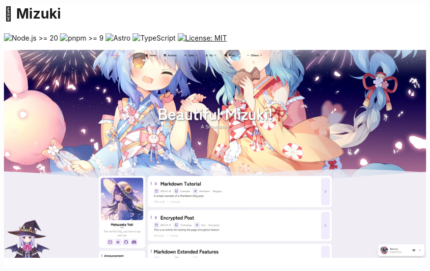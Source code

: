 # 🌸 Mizuki  
![Node.js >= 20](https://img.shields.io/badge/node.js-%3E%3D20-brightgreen) 
![pnpm >= 9](https://img.shields.io/badge/pnpm-%3E%3D9-blue) 
![Astro](https://img.shields.io/badge/Astro-5.12.8-orange)
![TypeScript](https://img.shields.io/badge/TypeScript-5.9.2-blue)
[![License: MIT](https://img.shields.io/badge/License-MIT-yellow.svg)](https://opensource.org/licenses/MIT)

![Mizuki Preview](./README.webp)

<table>
  <tr>